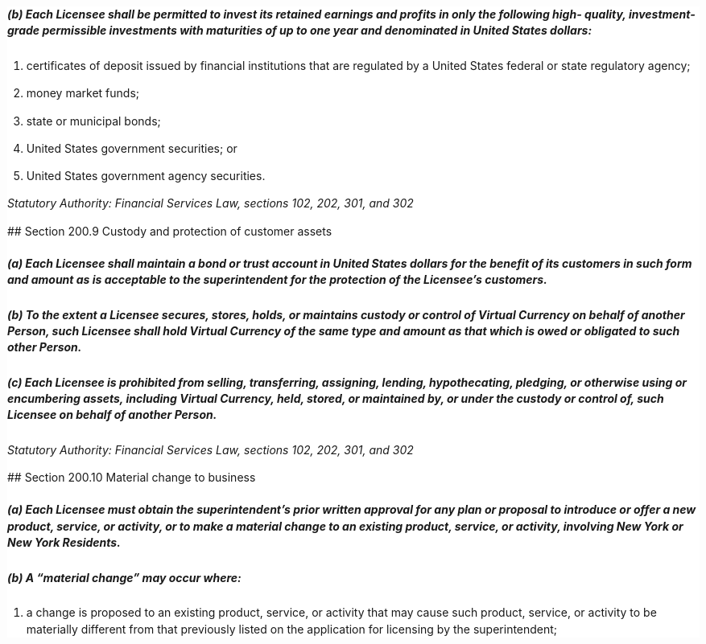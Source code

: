 ##### (b) Each Licensee shall be permitted to invest its retained earnings and profits in only the following high- quality, investment-grade permissible investments with maturities of up to one year and denominated in United States dollars:

1. certificates of deposit issued by financial institutions that are regulated by a United States federal or state regulatory agency;

2. money market funds;

3. state or municipal bonds;

4. United States government securities; or

5. United States government agency securities.

*Statutory Authority: Financial Services Law, sections 102, 202, 301, and 302*
 
<a name="custodyandprotection"/>
## Section 200.9  Custody and protection of customer assets

##### (a) Each Licensee shall maintain a bond or trust account in United States dollars for the benefit of its customers in such form and amount as is acceptable to the superintendent for the protection of the Licensee’s customers.

##### (b) To the extent a Licensee secures, stores, holds, or maintains custody or control of Virtual Currency on behalf of another Person, such Licensee shall hold Virtual Currency of the same type and amount as that which is owed or obligated to such other Person.

##### (c) Each Licensee is prohibited from selling, transferring, assigning, lending, hypothecating, pledging, or otherwise using or encumbering assets, including Virtual Currency, held, stored, or maintained by, or under the custody or control of, such Licensee on behalf of another Person.

*Statutory Authority: Financial Services Law, sections 102, 202, 301, and 302*

<a name="materialchange"/>
## Section 200.10  Material change to business

##### (a) Each Licensee must obtain the superintendent’s prior written approval for any plan or proposal to introduce or offer a new product, service, or activity, or to make a material change to an existing product, service, or activity, involving New York or New York Residents.

##### (b) A “material change” may occur where:

1. a change is proposed to an existing product, service, or activity that may cause such product, service, or activity to be materially different from that previously listed on the application for licensing by the superintendent;
